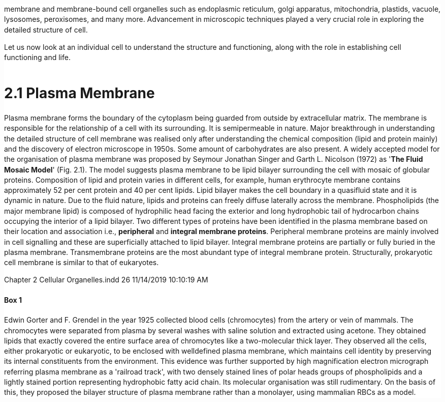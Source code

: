 membrane and membrane-bound cell organelles such as endoplasmic reticulum, golgi apparatus, mitochondria, plastids, vacuole, lysosomes, peroxisomes, and many more. Advancement in microscopic techniques played a very crucial role in exploring the detailed structure of cell.

Let us now look at an individual cell to understand the structure and functioning, along with the role in establishing cell functioning and life.

# **2.1 Plasma Membrane**

Plasma membrane forms the boundary of the cytoplasm being guarded from outside by extracellular matrix. The membrane is responsible for the relationship of a cell with its surrounding. It is semipermeable in nature. Major breakthrough in understanding the detailed structure of cell membrane was realised only after understanding the chemical composition (lipid and protein mainly) and the discovery of electron microscope in 1950s. Some amount of carbohydrates are also present. A widely accepted model for the organisation of plasma membrane was proposed by Seymour Jonathan Singer and Garth L. Nicolson (1972) as '**The Fluid Mosaic Model**' (Fig. 2.1). The model suggests plasma membrane to be lipid bilayer surrounding the cell with mosaic of globular proteins. Composition of lipid and protein varies in different cells, for example, human erythrocyte membrane contains approximately 52 per cent protein and 40 per cent lipids. Lipid bilayer makes the cell boundary in a quasifluid state and it is dynamic in nature. Due to the fluid nature, lipids and proteins can freely diffuse laterally across the membrane. Phospholipids (the major membrane lipid) is composed of hydrophilic head facing the exterior and long hydrophobic tail of hydrocarbon chains occupying the interior of a lipid bilayer. Two different types of proteins have been identified in the plasma membrane based on their location and association i.e., **peripheral**  and **integral membrane proteins**. Peripheral membrane proteins are mainly involved in cell signalling and these are superficially attached to lipid bilayer. Integral membrane proteins are partially or fully buried in the plasma membrane. Transmembrane proteins are the most abundant type of integral membrane protein. Structurally, prokaryotic cell membrane is similar to that of eukaryotes.

Chapter 2 Cellular Organelles.indd 26 11/14/2019 10:10:19 AM

#### **Box 1**

Edwin Gorter and F. Grendel in the year 1925 collected blood cells (chromocytes) from the artery or vein of mammals. The chromocytes were separated from plasma by several washes with saline solution and extracted using acetone. They obtained lipids that exactly covered the entire surface area of chromocytes like a two-molecular thick layer. They observed all the cells, either prokaryotic or eukaryotic, to be enclosed with welldefined plasma membrane, which maintains cell identity by preserving its internal constituents from the environment. This evidence was further supported by high magnification electron micrograph referring plasma membrane as a 'railroad track', with two densely stained lines of polar heads groups of phospholipids and a lightly stained portion representing hydrophobic fatty acid chain. Its molecular organisation was still rudimentary. On the basis of this, they proposed the bilayer structure of plasma membrane rather than a monolayer, using mammalian RBCs as a model.
